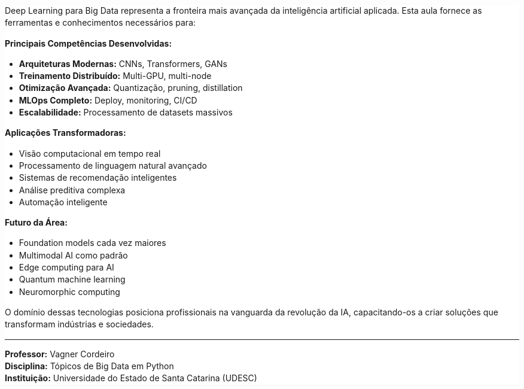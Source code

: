 Deep Learning para Big Data representa a fronteira mais avançada da inteligência artificial aplicada. Esta aula fornece as ferramentas e conhecimentos necessários para:

**Principais Competências Desenvolvidas:**
- **Arquiteturas Modernas:** CNNs, Transformers, GANs
- **Treinamento Distribuído:** Multi-GPU, multi-node
- **Otimização Avançada:** Quantização, pruning, distillation
- **MLOps Completo:** Deploy, monitoring, CI/CD
- **Escalabilidade:** Processamento de datasets massivos

**Aplicações Transformadoras:**
- Visão computacional em tempo real
- Processamento de linguagem natural avançado
- Sistemas de recomendação inteligentes
- Análise preditiva complexa
- Automação inteligente

**Futuro da Área:**
- Foundation models cada vez maiores
- Multimodal AI como padrão
- Edge computing para AI
- Quantum machine learning
- Neuromorphic computing

O domínio dessas tecnologias posiciona profissionais na vanguarda da revolução da IA, capacitando-os a criar soluções que transformam indústrias e sociedades.

---

**Professor:** Vagner Cordeiro  
**Disciplina:** Tópicos de Big Data em Python  
**Instituição:** Universidade do Estado de Santa Catarina (UDESC)
